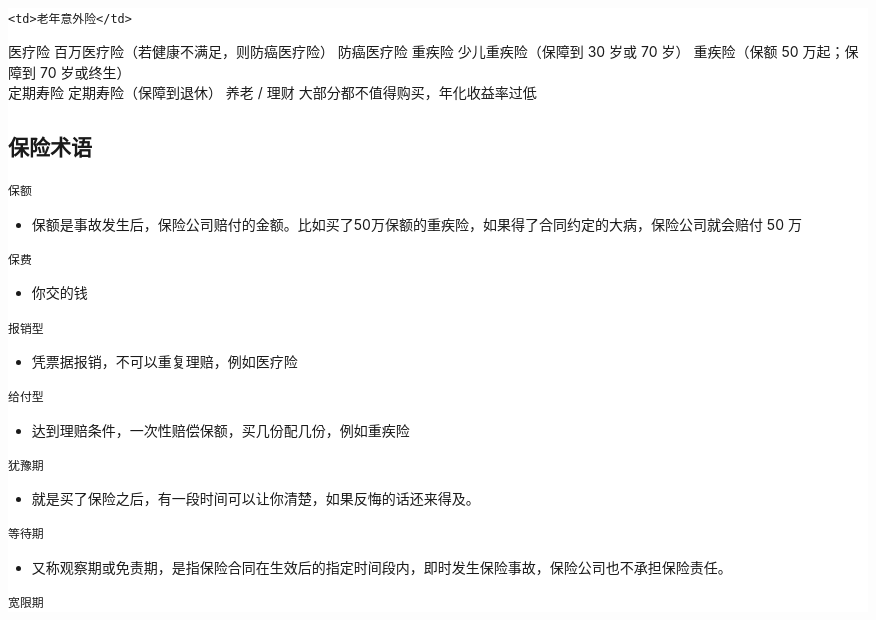     <td>老年意外险</td>
  </tr>
  <tr>
    <td>医疗险</td>
    <td colspan="5">百万医疗险（若健康不满足，则防癌医疗险）</td>
    <td colspan="2">防癌医疗险</td>
  </tr>
  <tr>
    <td>重疾险</td>
    <td>少儿重疾险（保障到 30 岁或 70 岁）</td>
    <td colspan="6">重疾险（保额 50 万起；保障到 70 岁或终生）<br></td>
  </tr>
  <tr>
    <td>定期寿险</td>
    <td></td>
    <td></td>
    <td colspan="2">定期寿险（保障到退休）</td>
    <td></td>
    <td></td>
    <td></td>
  </tr>
  <tr>
    <td>养老 / 理财</td>
    <td></td>
    <td></td>
    <td colspan="5">大部分都不值得购买，年化收益率过低</td>
  </tr>
</table></div>



## 保险术语

`保额`

- 保额是事故发生后，保险公司赔付的金额。比如买了50万保额的重疾险，如果得了合同约定的大病，保险公司就会赔付 50 万


`保费`
- 你交的钱

`报销型`

- 凭票据报销，不可以重复理赔，例如医疗险

`给付型`
- 达到理赔条件，一次性赔偿保额，买几份配几份，例如重疾险

`犹豫期`

- 就是买了保险之后，有一段时间可以让你清楚，如果反悔的话还来得及。

`等待期`

- 又称观察期或免责期，是指保险合同在生效后的指定时间段内，即时发生保险事故，保险公司也不承担保险责任。

`宽限期`
